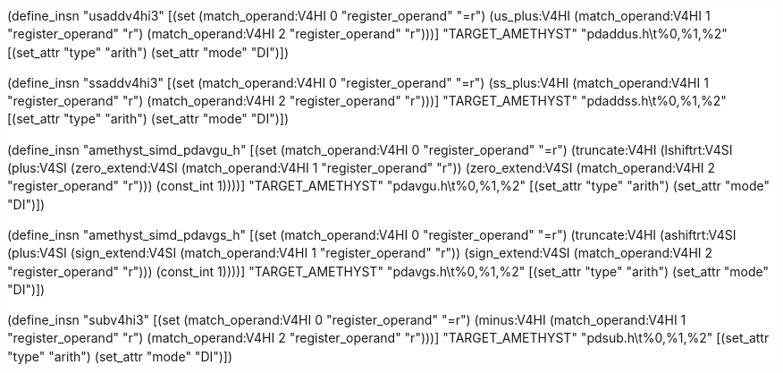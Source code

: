 (define_insn "usaddv4hi3"
  [(set (match_operand:V4HI 0 "register_operand" "=r")
     (us_plus:V4HI
       (match_operand:V4HI 1 "register_operand" "r")
       (match_operand:V4HI 2 "register_operand" "r")))]
  "TARGET_AMETHYST"
  "pdaddus.h\t%0,%1,%2"
  [(set_attr "type" "arith")
   (set_attr "mode" "DI")])

(define_insn "ssaddv4hi3"
  [(set (match_operand:V4HI 0 "register_operand" "=r")
     (ss_plus:V4HI
       (match_operand:V4HI 1 "register_operand" "r")
       (match_operand:V4HI 2 "register_operand" "r")))]
  "TARGET_AMETHYST"
  "pdaddss.h\t%0,%1,%2"
  [(set_attr "type" "arith")
   (set_attr "mode" "DI")])

(define_insn "amethyst_simd_pdavgu_h"
  [(set (match_operand:V4HI 0 "register_operand" "=r")
     (truncate:V4HI
       (lshiftrt:V4SI
         (plus:V4SI
           (zero_extend:V4SI
             (match_operand:V4HI 1 "register_operand" "r"))
           (zero_extend:V4SI
             (match_operand:V4HI 2 "register_operand" "r")))
         (const_int 1))))]
  "TARGET_AMETHYST"
  "pdavgu.h\t%0,%1,%2"
  [(set_attr "type" "arith")
   (set_attr "mode" "DI")])

(define_insn "amethyst_simd_pdavgs_h"
  [(set (match_operand:V4HI 0 "register_operand" "=r")
     (truncate:V4HI
       (ashiftrt:V4SI
         (plus:V4SI
           (sign_extend:V4SI
             (match_operand:V4HI 1 "register_operand" "r"))
           (sign_extend:V4SI
             (match_operand:V4HI 2 "register_operand" "r")))
         (const_int 1))))]
  "TARGET_AMETHYST"
  "pdavgs.h\t%0,%1,%2"
  [(set_attr "type" "arith")
   (set_attr "mode" "DI")])

(define_insn "subv4hi3"
  [(set (match_operand:V4HI 0 "register_operand" "=r")
     (minus:V4HI
       (match_operand:V4HI 1 "register_operand" "r")
       (match_operand:V4HI 2 "register_operand" "r")))]
  "TARGET_AMETHYST"
  "pdsub.h\t%0,%1,%2"
  [(set_attr "type" "arith")
   (set_attr "mode" "DI")])
